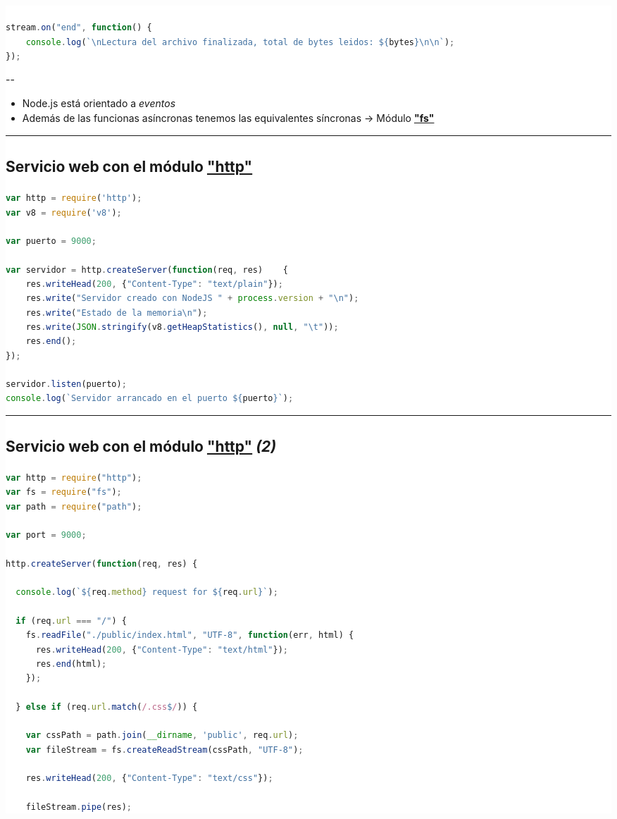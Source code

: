 ```JavaScript

stream.on("end", function() {
    console.log(`\nLectura del archivo finalizada, total de bytes leidos: ${bytes}\n\n`);
});

```
--
- Node.js está orientado a *eventos*
- Además de las funcionas asíncronas tenemos las equivalentes síncronas &rarr; Módulo **["fs"](https://nodejs.org/dist/latest-v4.x/docs/api/fs.html)**
---
## Servicio web con el módulo ["http"](https://nodejs.org/dist/latest-v4.x/docs/api/https.html#https_https_request_options_callback)
```JavaScript
var http = require('http');
var v8 = require('v8');

var puerto = 9000;

var servidor = http.createServer(function(req, res)    {
    res.writeHead(200, {"Content-Type": "text/plain"});
    res.write("Servidor creado con NodeJS " + process.version + "\n");
    res.write("Estado de la memoria\n");
    res.write(JSON.stringify(v8.getHeapStatistics(), null, "\t"));
    res.end();
});

servidor.listen(puerto);
console.log(`Servidor arrancado en el puerto ${puerto}`);
```
---
## Servicio web con el módulo ["http"](https://nodejs.org/dist/latest-v4.x/docs/api/https.html#https_https_request_options_callback) *(2)*
```JavaScript
var http = require("http");
var fs = require("fs");
var path = require("path");

var port = 9000;

http.createServer(function(req, res) {

  console.log(`${req.method} request for ${req.url}`);

  if (req.url === "/") {
    fs.readFile("./public/index.html", "UTF-8", function(err, html) {
      res.writeHead(200, {"Content-Type": "text/html"});
      res.end(html);
    });

  } else if (req.url.match(/.css$/)) {

    var cssPath = path.join(__dirname, 'public', req.url);
    var fileStream = fs.createReadStream(cssPath, "UTF-8");

    res.writeHead(200, {"Content-Type": "text/css"});

    fileStream.pipe(res);
```